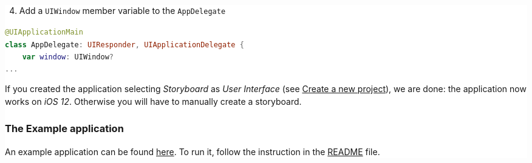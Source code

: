 
4. Add a `UIWindow` member variable to the `AppDelegate`

```swift
@UIApplicationMain
class AppDelegate: UIResponder, UIApplicationDelegate {
    var window: UIWindow?
...
```

If you created the application selecting _Storyboard_ as _User Interface_ (see [Create a new project](#create-a-new-project)), we are done: the application now works on _iOS 12_.
Otherwise you will have to manually create a storyboard.

### The Example application

An example application can be found [here](https://github.com/aerogear/unifiedpush-cookbook/tree/master/ios/UnifiedPushHelloWorld).
To run it, follow the instruction in the [README](https://github.com/aerogear/unifiedpush-cookbook/blob/master/ios/UnifiedPushHelloWorld/README.md) file.
